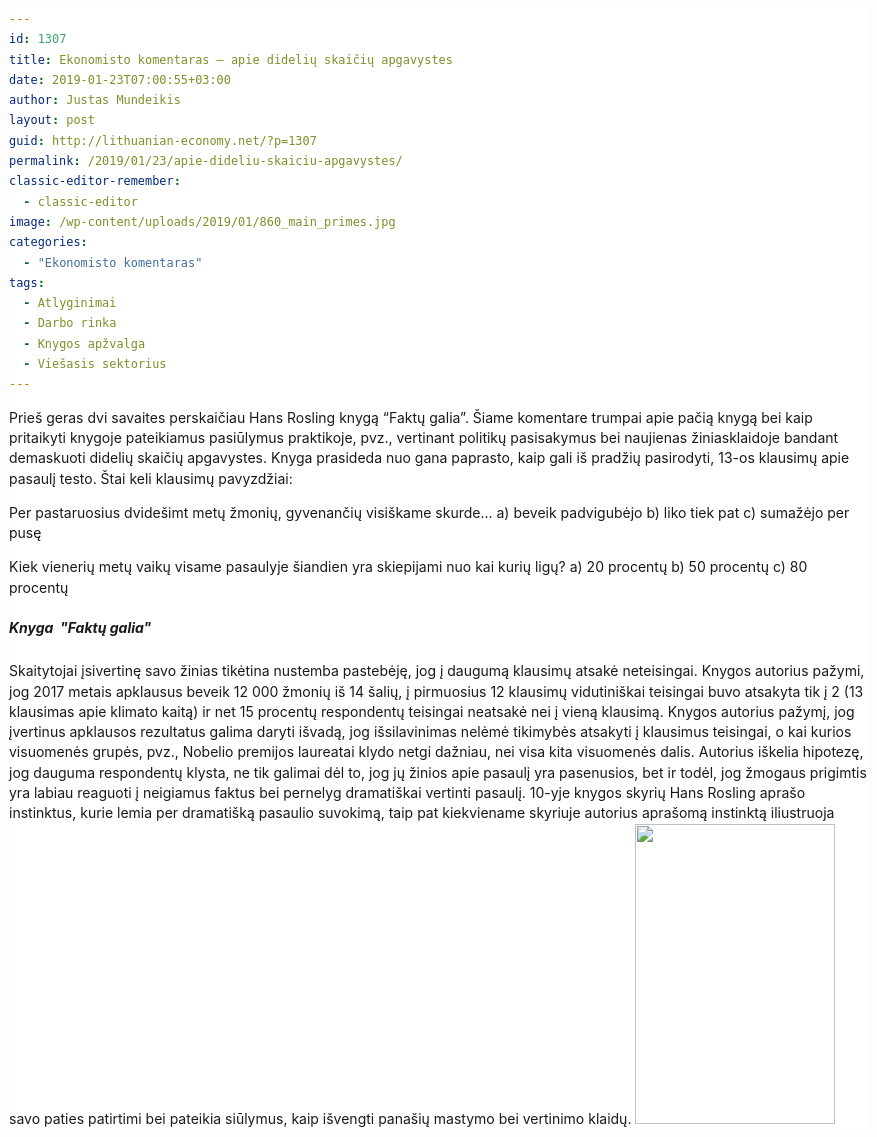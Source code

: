 ```yaml
---
id: 1307
title: Ekonomisto komentaras – apie didelių skaičių apgavystes
date: 2019-01-23T07:00:55+03:00
author: Justas Mundeikis
layout: post
guid: http://lithuanian-economy.net/?p=1307
permalink: /2019/01/23/apie-dideliu-skaiciu-apgavystes/
classic-editor-remember:
  - classic-editor
image: /wp-content/uploads/2019/01/860_main_primes.jpg
categories:
  - "Ekonomisto komentaras"
tags:
  - Atlyginimai
  - Darbo rinka
  - Knygos apžvalga
  - Viešasis sektorius
---
```

Prieš geras dvi savaites perskaičiau Hans Rosling knygą “Faktų galia”. Šiame komentare trumpai apie pačią knygą bei kaip pritaikyti knygoje pateikiamus pasiūlymus praktikoje, pvz., vertinant politikų pasisakymus bei naujienas žiniasklaidoje bandant demaskuoti didelių skaičių apgavystes.
Knyga prasideda nuo gana paprasto, kaip gali iš pradžių pasirodyti, 13-os klausimų apie pasaulį testo. Štai keli klausimų pavyzdžiai:

Per pastaruosius dvidešimt metų žmonių, gyvenančių visiškame skurde...
a) beveik padvigubėjo
b) liko tiek pat
c) sumažėjo per pusę

Kiek vienerių metų vaikų visame pasaulyje šiandien yra skiepijami nuo kai kurių ligų?
a) 20 procentų
b) 50 procentų
c) 80 procentų
<h5>Knyga  "Faktų galia"</h5>
Skaitytojai įsivertinę savo žinias tikėtina nustemba pastebėję, jog į daugumą klausimų atsakė neteisingai. Knygos autorius pažymi, jog 2017 metais apklausus beveik 12 000 žmonių iš 14 šalių, į pirmuosius 12 klausimų vidutiniškai teisingai buvo atsakyta tik į 2 (13 klausimas apie klimato kaitą) ir net 15 procentų respondentų teisingai neatsakė nei į vieną klausimą. Knygos autorius pažymį, jog įvertinus apklausos rezultatus galima daryti išvadą, jog išsilavinimas nelėmė tikimybės atsakyti į klausimus teisingai, o kai kurios visuomenės grupės, pvz., Nobelio premijos laureatai klydo netgi dažniau, nei visa kita visuomenės dalis. Autorius iškelia hipotezę, jog dauguma respondentų klysta, ne tik galimai dėl to, jog jų žinios apie pasaulį yra pasenusios, bet ir todėl, jog žmogaus prigimtis yra labiau reaguoti į neigiamus faktus bei pernelyg dramatiškai vertinti pasaulį. 10-yje knygos skyrių Hans Rosling aprašo instinktus, kurie lemia per dramatišką pasaulio suvokimą, taip pat kiekviename skyriuje autorius aprašomą instinktą iliustruoja savo paties patirtimi bei pateikia siūlymus, kaip išvengti panašių mastymo bei vertinimo klaidų.

<img class="aligncenter size-medium wp-image-1326" src="http://lithuanian-economy.net/wp-content/uploads/2019/01/faktu-galia-1-200x300.jpg" alt="" width="200" height="300" />
